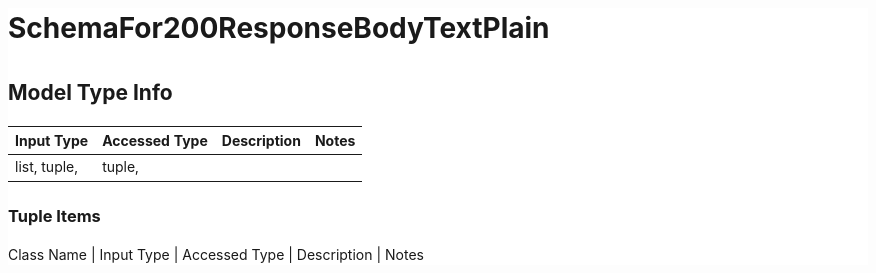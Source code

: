 # SchemaFor200ResponseBodyTextPlain

## Model Type Info
Input Type | Accessed Type | Description | Notes
------------ | ------------- | ------------- | -------------
list, tuple,  | tuple,  |  | 

### Tuple Items
Class Name | Input Type | Accessed Type | Description | Notes
